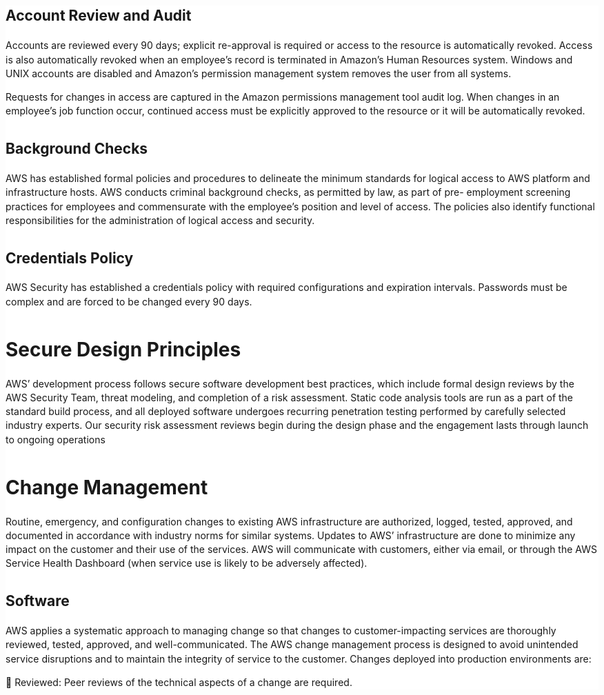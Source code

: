 ## Account Review and Audit

Accounts are reviewed every 90 days; explicit re-approval is required or access to the resource is automatically revoked. Access is also automatically revoked when an employee’s record is terminated in Amazon’s Human Resources system. Windows and UNIX accounts are disabled and Amazon’s permission management system removes the user from all systems.

Requests for changes in access are captured in the Amazon permissions management tool audit log. When changes in an employee’s job function occur, continued access must be explicitly approved to the resource or it will be automatically revoked.

## Background Checks

AWS has established formal policies and procedures to delineate the minimum standards for logical access to AWS platform and infrastructure hosts. AWS conducts criminal background checks, as permitted by law, as part of pre- employment screening practices for employees and commensurate with the employee’s position and level of access. The policies also identify functional responsibilities for the administration of logical access and security.

## Credentials Policy

AWS Security has established a credentials policy with required configurations and expiration intervals. Passwords must be complex and are forced to be changed every 90 days.

# Secure Design Principles

AWS’ development process follows secure software development best practices, which include formal design reviews by the AWS Security Team, threat modeling, and completion of a risk assessment. Static code analysis tools are run as a part of the standard build process, and all deployed software undergoes recurring penetration testing performed by carefully selected industry experts. Our security risk assessment reviews begin during the design phase and the engagement lasts through launch to ongoing operations

# Change Management

Routine, emergency, and configuration changes to existing AWS infrastructure are authorized, logged, tested, approved, and documented in accordance with industry norms for similar systems. Updates to AWS’ infrastructure are done to minimize any impact on the customer and their use of the services. AWS will communicate with customers, either via email, or through the AWS Service Health Dashboard \(when service use is likely to be adversely affected\).

## Software

AWS applies a systematic approach to managing change so that changes to customer-impacting services are thoroughly reviewed, tested, approved, and well-communicated. The AWS change management process is designed to avoid unintended service disruptions and to maintain the integrity of service to the customer. Changes deployed into production environments are:

 Reviewed: Peer reviews of the technical aspects of a change are required.
